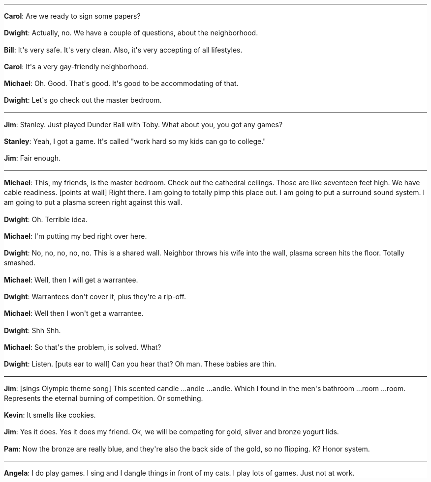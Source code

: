 * * *

**Carol**: Are we ready to sign some papers?  
  
**Dwight**: Actually, no. We have a couple of questions, about the neighborhood.  
  
**Bill**: It's very safe. It's very clean. Also, it's very accepting of all lifestyles.  
  
**Carol**: It's a very gay-friendly neighborhood.  
  
**Michael**: Oh. Good. That's good. It's good to be accommodating of that.  
  
**Dwight**: Let's go check out the master bedroom.  

* * *

**Jim**: Stanley. Just played Dunder Ball with Toby. What about you, you got any games?  
  
**Stanley**: Yeah, I got a game. It's called "work hard so my kids can go to college."  
  
**Jim**: Fair enough.  

* * *

**Michael**: This, my friends, is the master bedroom. Check out the cathedral ceilings. Those are like seventeen feet high. We have cable readiness. \[points at wall\] Right there. I am going to totally pimp this place out. I am going to put a surround sound system. I am going to put a plasma screen right against this wall.  
  
**Dwight**: Oh. Terrible idea.  
  
**Michael**: I'm putting my bed right over here.  
  
**Dwight**: No, no, no, no, no. This is a shared wall. Neighbor throws his wife into the wall, plasma screen hits the floor. Totally smashed.  
  
**Michael**: Well, then I will get a warrantee.  
  
**Dwight**: Warrantees don't cover it, plus they're a rip-off.  
  
**Michael**: Well then I won't get a warrantee.  
  
**Dwight**: Shh Shh.  
  
**Michael**: So that's the problem, is solved. What?  
  
**Dwight**: Listen. \[puts ear to wall\] Can you hear that? Oh man. These babies are thin.  

* * *

**Jim**: \[sings Olympic theme song\] This scented candle ...andle ...andle. Which I found in the men's bathroom ...room ...room. Represents the eternal burning of competition. Or something.  
  
**Kevin**: It smells like cookies.  
  
**Jim**: Yes it does. Yes it does my friend. Ok, we will be competing for gold, silver and bronze yogurt lids.  
  
**Pam**: Now the bronze are really blue, and they're also the back side of the gold, so no flipping. K? Honor system.  

* * *

**Angela**: I do play games. I sing and I dangle things in front of my cats. I play lots of games. Just not at work.  
